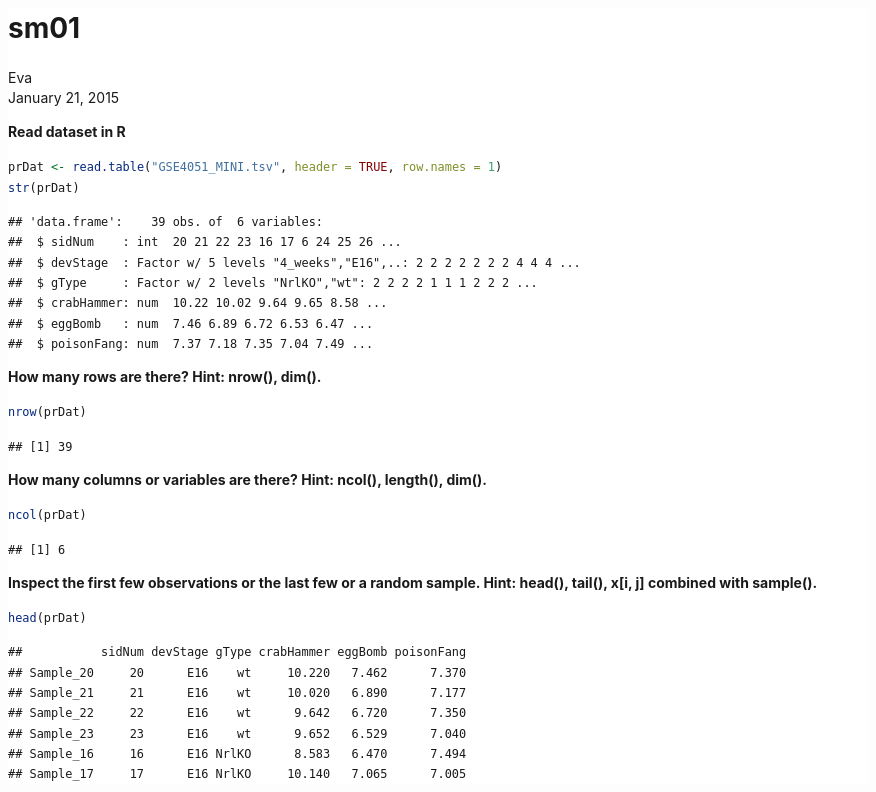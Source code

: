 # sm01
Eva  
January 21, 2015  


**Read dataset in R**

```r
prDat <- read.table("GSE4051_MINI.tsv", header = TRUE, row.names = 1)
str(prDat)
```

```
## 'data.frame':	39 obs. of  6 variables:
##  $ sidNum    : int  20 21 22 23 16 17 6 24 25 26 ...
##  $ devStage  : Factor w/ 5 levels "4_weeks","E16",..: 2 2 2 2 2 2 2 4 4 4 ...
##  $ gType     : Factor w/ 2 levels "NrlKO","wt": 2 2 2 2 1 1 1 2 2 2 ...
##  $ crabHammer: num  10.22 10.02 9.64 9.65 8.58 ...
##  $ eggBomb   : num  7.46 6.89 6.72 6.53 6.47 ...
##  $ poisonFang: num  7.37 7.18 7.35 7.04 7.49 ...
```

**How many rows are there? Hint: nrow(), dim().**

```r
nrow(prDat)
```

```
## [1] 39
```

**How many columns or variables are there? Hint: ncol(), length(), dim().**

```r
ncol(prDat)
```

```
## [1] 6
```

**Inspect the first few observations or the last few or a random sample. Hint: head(), tail(), x[i, j] combined with sample().**

```r
head(prDat)
```

```
##           sidNum devStage gType crabHammer eggBomb poisonFang
## Sample_20     20      E16    wt     10.220   7.462      7.370
## Sample_21     21      E16    wt     10.020   6.890      7.177
## Sample_22     22      E16    wt      9.642   6.720      7.350
## Sample_23     23      E16    wt      9.652   6.529      7.040
## Sample_16     16      E16 NrlKO      8.583   6.470      7.494
## Sample_17     17      E16 NrlKO     10.140   7.065      7.005
```

